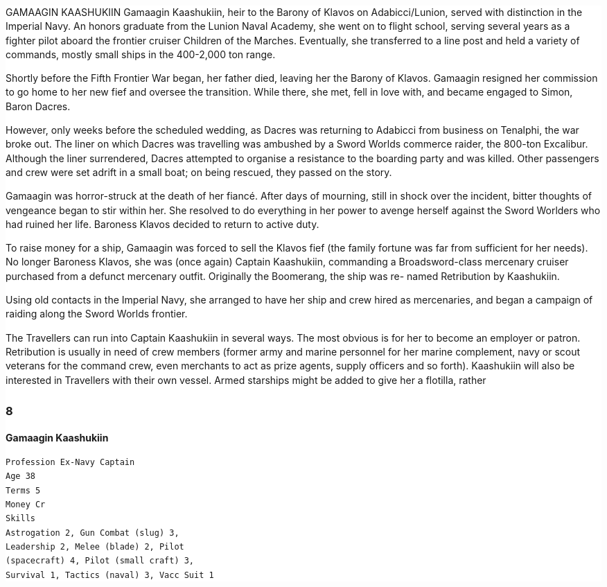 GAMAAGIN KAASHUKIIN
Gamaagin Kaashukiin, heir to the Barony of Klavos on Adabicci/Lunion,
served with distinction in the Imperial Navy. An honors graduate
from the Lunion Naval Academy, she went on to flight school, serving
several years as a fighter pilot aboard the frontier cruiser Children of the
Marches. Eventually, she transferred to a line post and held a variety of
commands, mostly small ships in the 400-2,000 ton range.

Shortly before the Fifth Frontier War began, her father died, leaving her
the Barony of Klavos. Gamaagin resigned her commission to go home to
her new fief and oversee the transition. While there, she met, fell in love
with, and became engaged to Simon, Baron Dacres.

However, only weeks before the scheduled wedding, as Dacres was
returning to Adabicci from business on Tenalphi, the war broke out. The
liner on which Dacres was travelling was ambushed by a Sword Worlds
commerce raider, the 800-ton Excalibur. Although the liner surrendered,
Dacres attempted to organise a resistance to the boarding party and
was killed. Other passengers and crew were set adrift in a small boat; on
being rescued, they passed on the story.

Gamaagin was horror-struck at the death of her fiancé. After days of
mourning, still in shock over the incident, bitter thoughts of vengeance
began to stir within her. She resolved to do everything in her power to
avenge herself against the Sword Worlders who had ruined her life.
Baroness Klavos decided to return to active duty.

To raise money for a ship, Gamaagin was forced to sell the Klavos
fief (the family fortune was far from sufficient for her needs). No
longer Baroness Klavos, she was (once again) Captain Kaashukiin,
commanding a Broadsword-class mercenary cruiser purchased from
a defunct mercenary outfit. Originally the Boomerang, the ship was re-
named Retribution by Kaashukiin.

Using old contacts in the Imperial Navy, she arranged to have her ship
and crew hired as mercenaries, and began a campaign of raiding along
the Sword Worlds frontier.

The Travellers can run into Captain Kaashukiin in several ways. The
most obvious is for her to become an employer or patron. Retribution is
usually in need of crew members (former army and marine personnel
for her marine complement, navy or scout veterans for the command
crew, even merchants to act as prize agents, supply officers and so
forth). Kaashukiin will also be interested in Travellers with their own
vessel. Armed starships might be added to give her a flotilla, rather

### 8

**Gamaagin Kaashukiin**

```
Profession Ex-Navy Captain
Age 38
Terms 5
Money Cr
Skills
Astrogation 2, Gun Combat (slug) 3,
Leadership 2, Melee (blade) 2, Pilot
(spacecraft) 4, Pilot (small craft) 3,
Survival 1, Tactics (naval) 3, Vacc Suit 1
```
